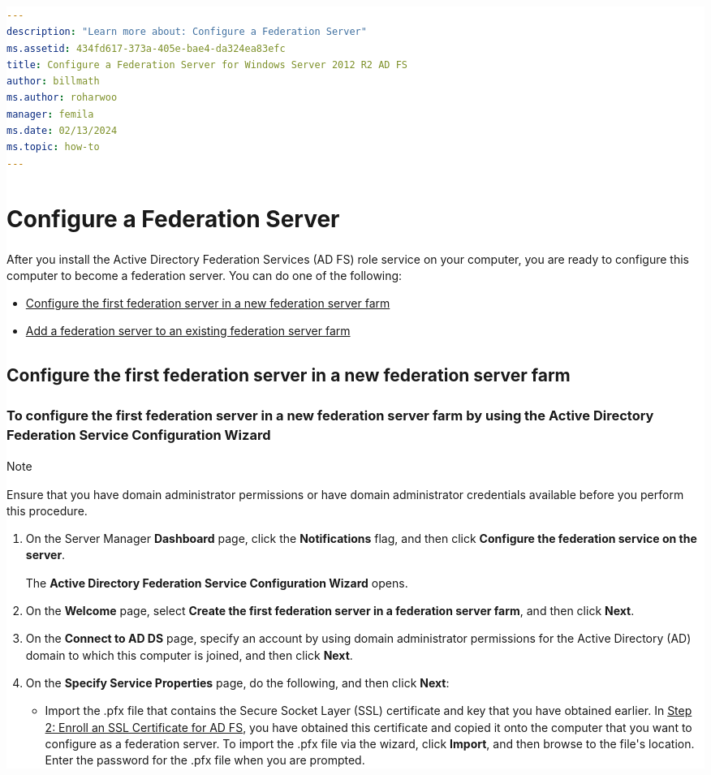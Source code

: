 ```yaml
---
description: "Learn more about: Configure a Federation Server"
ms.assetid: 434fd617-373a-405e-bae4-da324ea83efc
title: Configure a Federation Server for Windows Server 2012 R2 AD FS
author: billmath
ms.author: roharwoo
manager: femila
ms.date: 02/13/2024
ms.topic: how-to
---
```


# Configure a Federation Server


After you install the Active Directory Federation Services \(AD FS\) role service on your computer, you are ready to configure this computer to become a federation server. You can do one of the following:

-   [Configure the first federation server in a new federation server farm](Configure-a-Federation-Server.md#configure-the-first-federation-server-in-a-new-federation-server-farm)

-   [Add a federation server to an existing federation server farm](Configure-a-Federation-Server.md#add-a-federation-server-to-an-existing-federation-server-farm)

## Configure the first federation server in a new federation server farm

### To configure the first federation server in a new federation server farm by using the Active Directory Federation Service Configuration Wizard

> [!NOTE]
> Ensure that you have domain administrator permissions or have domain administrator credentials available before you perform this procedure.

1.  On the Server Manager **Dashboard** page, click the **Notifications** flag, and then click **Configure the federation service on the server**.

    The **Active Directory Federation Service Configuration Wizard** opens.

2.  On the **Welcome** page, select **Create the first federation server in a federation server farm**, and then click **Next**.

3.  On the **Connect to AD DS** page, specify an account by using domain administrator permissions for the Active Directory \(AD\) domain to which this computer is joined, and then click **Next**.

4.  On the **Specify Service Properties** page, do the following, and then click **Next**:

    -   Import the .pfx file that contains the Secure Socket Layer \(SSL\) certificate and key that you have obtained earlier. In [Step 2: Enroll an SSL Certificate for AD FS](../../ad-fs/deployment/Enroll-an-SSL-Certificate-for-AD-FS.md), you have obtained this certificate and copied it onto the computer that you want to configure as a federation server. To import the .pfx file via the wizard, click **Import**, and then browse to the file's location. Enter the password for the .pfx file when you are prompted.

